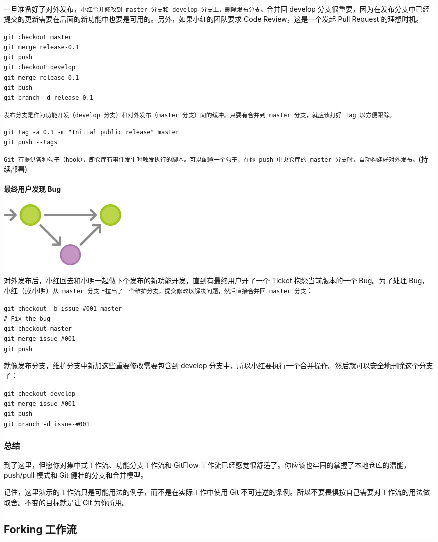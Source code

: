 一旦准备好了对外发布，`小红合并修改到 master 分支和 develop 分支上，删除发布分支。`合并回 develop 分支很重要，因为在发布分支中已经提交的更新需要在后面的新功能中也要是可用的。另外，如果小红的团队要求 Code Review，这是一个发起 Pull Request 的理想时机。
``` git
git checkout master
git merge release-0.1
git push
git checkout develop
git merge release-0.1
git push
git branch -d release-0.1
```

`发布分支是作为功能开发（develop 分支）和对外发布（master 分支）间的缓冲。只要有合并到 master 分支，就应该打好 Tag 以方便跟踪。`

``` git
git tag -a 0.1 -m "Initial public release" master
git push --tags
```

`Git 有提供各种勾子（hook），即仓库有事件发生时触发执行的脚本。可以配置一个勾子，在你 push 中央仓库的 master 分支时，自动构建好对外发布。`(持续部署)


#### 最终用户发现 Bug
![git-workflow-gitflow-release-cycle-enduserbug](./imgs/git-workflow-gitflow-release-cycle-enduserbug.png)

对外发布后，小红回去和小明一起做下个发布的新功能开发，直到有最终用户开了一个 Ticket 抱怨当前版本的一个 Bug。为了处理 Bug，小红（或小明）`从 master 分支上拉出了一个维护分支，提交修改以解决问题，然后直接合并回 master 分支`：
``` git
git checkout -b issue-#001 master
# Fix the bug
git checkout master
git merge issue-#001
git push
``` 

就像发布分支，维护分支中新加这些重要修改需要包含到 develop 分支中，所以小红要执行一个合并操作。然后就可以安全地删除这个分支了：
``` git
git checkout develop
git merge issue-#001
git push
git branch -d issue-#001
```

### 总结

到了这里，但愿你对集中式工作流、功能分支工作流和 GitFlow 工作流已经感觉很舒适了。你应该也牢固的掌握了本地仓库的潜能，push/pull 模式和 Git 健壮的分支和合并模型。

记住，这里演示的工作流只是可能用法的例子，而不是在实际工作中使用 Git 不可违逆的条例。所以不要畏惧按自己需要对工作流的用法做取舍。不变的目标就是让 Git 为你所用。

## Forking 工作流
